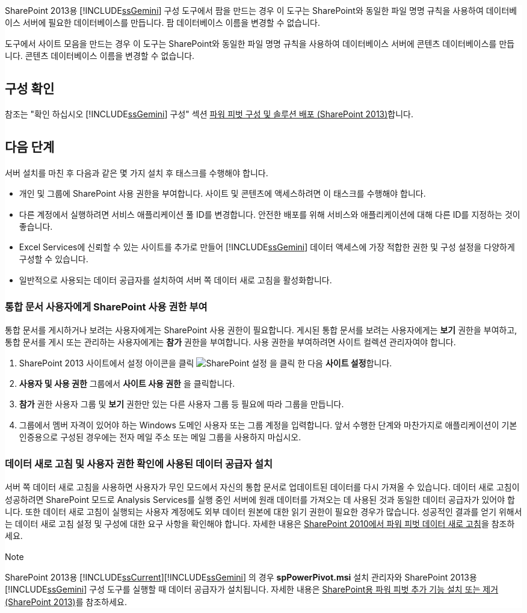  SharePoint 2013용 [!INCLUDE[ssGemini](../../includes/ssgemini-md.md)] 구성 도구에서 팜을 만드는 경우 이 도구는 SharePoint와 동일한 파일 명명 규칙을 사용하여 데이터베이스 서버에 필요한 데이터베이스를 만듭니다. 팜 데이터베이스 이름을 변경할 수 없습니다.  
  
 도구에서 사이트 모음을 만드는 경우 이 도구는 SharePoint와 동일한 파일 명명 규칙을 사용하여 데이터베이스 서버에 콘텐츠 데이터베이스를 만듭니다. 콘텐츠 데이터베이스 이름을 변경할 수 없습니다.  
  
## <a name="verify-the-configuration"></a>구성 확인  
 참조는 "확인 하십시오 [!INCLUDE[ssGemini](../../includes/ssgemini-md.md)] 구성" 섹션 [파워 피벗 구성 및 솔루션 배포 &#40;SharePoint 2013&#41;](../../analysis-services/instances/install-windows/configure-power-pivot-and-deploy-solutions-sharepoint-2013.md)합니다.  
  
##  <a name="bkmk_nextsteps"></a> 다음 단계  
 서버 설치를 마친 후 다음과 같은 몇 가지 설치 후 태스크를 수행해야 합니다.  
  
-   개인 및 그룹에 SharePoint 사용 권한을 부여합니다. 사이트 및 콘텐츠에 액세스하려면 이 태스크를 수행해야 합니다.  
  
-   다른 계정에서 실행하려면 서비스 애플리케이션 풀 ID를 변경합니다. 안전한 배포를 위해 서비스와 애플리케이션에 대해 다른 ID를 지정하는 것이 좋습니다.  
  
-   Excel Services에 신뢰할 수 있는 사이트를 추가로 만들어 [!INCLUDE[ssGemini](../../includes/ssgemini-md.md)] 데이터 액세스에 가장 적합한 권한 및 구성 설정을 다양하게 구성할 수 있습니다.  
  
-   일반적으로 사용되는 데이터 공급자를 설치하여 서버 쪽 데이터 새로 고침을 활성화합니다.  
  
### <a name="grant-sharepoint-permissions-to-workbook-users"></a>통합 문서 사용자에게 SharePoint 사용 권한 부여  
 통합 문서를 게시하거나 보려는 사용자에게는 SharePoint 사용 권한이 필요합니다. 게시된 통합 문서를 보려는 사용자에게는 **보기** 권한을 부여하고, 통합 문서를 게시 또는 관리하는 사용자에게는 **참가** 권한을 부여합니다. 사용 권한을 부여하려면 사이트 컬렉션 관리자여야 합니다.  
  
1.  SharePoint 2013 사이트에서 설정 아이콘을 클릭 ![SharePoint 설정](../../analysis-services/media/as-sharepoint2013-settings-gear.gif "SharePoint 설정") 을 클릭 한 다음 **사이트 설정**합니다.  
  
2.  **사용자 및 사용 권한** 그룹에서 **사이트 사용 권한** 을 클릭합니다.  
  
3.  **참가** 권한 사용자 그룹 및 **보기** 권한만 있는 다른 사용자 그룹 등 필요에 따라 그룹을 만듭니다.  
  
4.  그룹에서 멤버 자격이 있어야 하는 Windows 도메인 사용자 또는 그룹 계정을 입력합니다. 앞서 수행한 단계와 마찬가지로 애플리케이션이 기본 인증용으로 구성된 경우에는 전자 메일 주소 또는 메일 그룹을 사용하지 마십시오.  
  
### <a name="install-data-providers-used-in-data-refresh-and-check-user-permissions"></a>데이터 새로 고침 및 사용자 권한 확인에 사용된 데이터 공급자 설치  
 서버 쪽 데이터 새로 고침을 사용하면 사용자가 무인 모드에서 자신의 통합 문서로 업데이트된 데이터를 다시 가져올 수 있습니다. 데이터 새로 고침이 성공하려면 SharePoint 모드로 Analysis Services를 실행 중인 서버에 원래 데이터를 가져오는 데 사용된 것과 동일한 데이터 공급자가 있어야 합니다. 또한 데이터 새로 고침이 실행되는 사용자 계정에도 외부 데이터 원본에 대한 읽기 권한이 필요한 경우가 많습니다. 성공적인 결과를 얻기 위해서는 데이터 새로 고침 설정 및 구성에 대한 요구 사항을 확인해야 합니다. 자세한 내용은 [SharePoint 2010에서 파워 피벗 데이터 새로 고침](http://msdn.microsoft.com/01b54e6f-66e5-485c-acaa-3f9aa53119c9)을 참조하세요.  
  
> [!NOTE]
>  SharePoint 2013용 [!INCLUDE[ssCurrent](../../includes/sscurrent-md.md)][!INCLUDE[ssGemini](../../includes/ssgemini-md.md)] 의 경우 **spPowerPivot.msi** 설치 관리자와 SharePoint 2013용 [!INCLUDE[ssGemini](../../includes/ssgemini-md.md)] 구성 도구를 실행할 때 데이터 공급자가 설치됩니다. 자세한 내용은 [SharePoint용 파워 피벗 추가 기능 설치 또는 제거&#40;SharePoint 2013&#41;](../../analysis-services/instances/install-windows/install-or-uninstall-the-power-pivot-for-sharepoint-add-in-sharepoint-2013.md)를 참조하세요.  
  